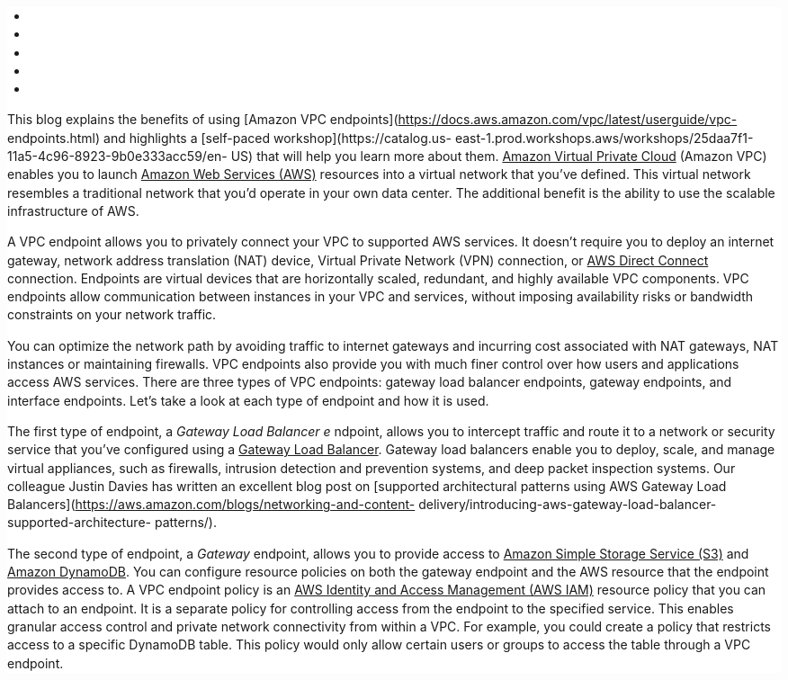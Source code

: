   * [](https://www.facebook.com/sharer/sharer.php?u=https://aws.amazon.com/blogs/architecture/reduce-cost-and-increase-security-with-amazon-vpc-endpoints/)
  * [](https://twitter.com/intent/tweet/?text=Reduce%20Cost%20and%20Increase%20Security%20with%20Amazon%20VPC%20Endpoints&via=awscloud&url=https://aws.amazon.com/blogs/architecture/reduce-cost-and-increase-security-with-amazon-vpc-endpoints/)
  * [](https://www.linkedin.com/shareArticle?mini=true&title=Reduce%20Cost%20and%20Increase%20Security%20with%20Amazon%20VPC%20Endpoints&source=Amazon%20Web%20Services&url=https://aws.amazon.com/blogs/architecture/reduce-cost-and-increase-security-with-amazon-vpc-endpoints/)
  * [](mailto:?subject=Reduce%20Cost%20and%20Increase%20Security%20with%20Amazon%20VPC%20Endpoints&body=Reduce%20Cost%20and%20Increase%20Security%20with%20Amazon%20VPC%20Endpoints%0A%0Ahttps://aws.amazon.com/blogs/architecture/reduce-cost-and-increase-security-with-amazon-vpc-endpoints/)
  * 

This blog explains the benefits of using [Amazon VPC
endpoints](https://docs.aws.amazon.com/vpc/latest/userguide/vpc-
endpoints.html) and highlights a [self-paced workshop](https://catalog.us-
east-1.prod.workshops.aws/workshops/25daa7f1-11a5-4c96-8923-9b0e333acc59/en-
US) that will help you learn more about them. [Amazon Virtual Private
Cloud](https://aws.amazon.com/vpc/) (Amazon VPC) enables you to launch [Amazon
Web Services (AWS)](https://aws.amazon.com/) resources into a virtual network
that you’ve defined. This virtual network resembles a traditional network that
you’d operate in your own data center. The additional benefit is the ability
to use the scalable infrastructure of AWS.

A VPC endpoint allows you to privately connect your VPC to supported AWS
services. It doesn’t require you to deploy an internet gateway, network
address translation (NAT) device, Virtual Private Network (VPN) connection, or
[AWS Direct Connect](https://aws.amazon.com/directconnect/) connection.
Endpoints are virtual devices that are horizontally scaled, redundant, and
highly available VPC components. VPC endpoints allow communication between
instances in your VPC and services, without imposing availability risks or
bandwidth constraints on your network traffic.

You can optimize the network path by avoiding traffic to internet gateways
and incurring cost associated with NAT gateways, NAT instances or maintaining
firewalls. VPC endpoints also provide you with much finer control over how
users and applications access AWS services. There are three types of VPC
endpoints: gateway load balancer endpoints, gateway endpoints, and interface
endpoints. Let’s take a look at each type of endpoint and how it is used.

The first type of endpoint, a _Gateway Load Balancer e_ ndpoint, allows you to
intercept traffic and route it to a network or security service that you’ve
configured using a [Gateway Load
Balancer](https://docs.aws.amazon.com/elasticloadbalancing/latest/gateway/introduction.html).
Gateway load balancers enable you to deploy, scale, and manage virtual
appliances, such as firewalls, intrusion detection and prevention systems, and
deep packet inspection systems. Our colleague Justin Davies has written an
excellent blog post on [supported architectural patterns using AWS Gateway
Load Balancers](https://aws.amazon.com/blogs/networking-and-content-
delivery/introducing-aws-gateway-load-balancer-supported-architecture-
patterns/).

The second type of endpoint, a _Gateway_ endpoint, allows you to provide
access to [Amazon Simple Storage Service (S3)](https://aws.amazon.com/s3/) and
[Amazon DynamoDB](https://aws.amazon.com/dynamodb/). You can configure
resource policies on both the gateway endpoint and the AWS resource that the
endpoint provides access to. A VPC endpoint policy is an [AWS Identity and
Access Management (AWS IAM)](https://aws.amazon.com/iam/) resource policy that
you can attach to an endpoint. It is a separate policy for controlling access
from the endpoint to the specified service. This enables granular access
control and private network connectivity from within a VPC. For example, you
could create a policy that restricts access to a specific DynamoDB table. This
policy would only allow certain users or groups to access the table through a
VPC endpoint.
